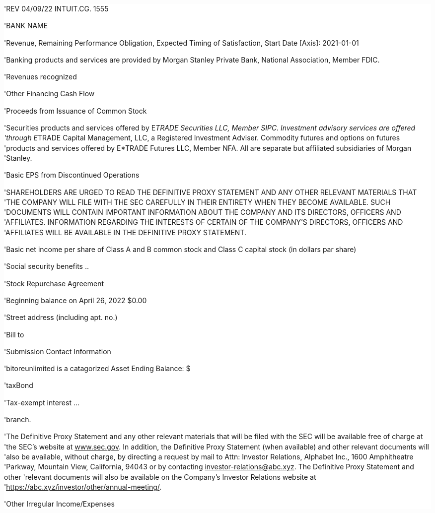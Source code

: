 'REV 04/09/22 INTUIT.CG. 1555

'BANK NAME

'Revenue, Remaining Performance Obligation, Expected Timing of Satisfaction, Start Date [Axis]: 2021-01-01

'Banking products and services are provided by Morgan Stanley Private Bank, National Association, Member FDIC.

'Revenues recognized

'Other Financing Cash Flow

'Proceeds from Issuance of Common Stock

'Securities products and services offered by E*TRADE Securities LLC, Member SIPC. Investment advisory services are offered 'through E*TRADE Capital Management, LLC, a Registered Investment Adviser. Commodity futures and options on futures 'products and services offered by E*TRADE Futures LLC, Member NFA. All are separate but affiliated subsidiaries of Morgan 'Stanley.

'Basic EPS from Discontinued Operations

'SHAREHOLDERS ARE URGED TO READ THE DEFINITIVE PROXY STATEMENT AND ANY OTHER RELEVANT MATERIALS THAT 'THE COMPANY WILL FILE WITH THE SEC CAREFULLY IN THEIR ENTIRETY WHEN THEY BECOME AVAILABLE. SUCH 'DOCUMENTS WILL CONTAIN IMPORTANT INFORMATION ABOUT THE COMPANY AND ITS DIRECTORS, OFFICERS AND 'AFFILIATES. INFORMATION REGARDING THE INTERESTS OF CERTAIN OF THE COMPANY’S DIRECTORS, OFFICERS AND 'AFFILIATES WILL BE AVAILABLE IN THE DEFINITIVE PROXY STATEMENT.

'Basic net income per share of Class A and B common stock and Class C capital stock (in dollars par share)

'Social security benefits ..

'Stock Repurchase Agreement

'Beginning balance on April 26, 2022 $0.00

'Street address (including apt. no.)

'Bill to

'Submission Contact Information

'bitoreunlimited is a catagorized Asset Ending Balance: $

'taxBond

'Tax-exempt interest ...

'branch.

'The Definitive Proxy Statement and any other relevant materials that will be filed with the SEC will be available free of charge at 'the SEC’s website at www.sec.gov. In addition, the Definitive Proxy Statement (when available) and other relevant documents will 'also be available, without charge, by directing a request by mail to Attn: Investor Relations, Alphabet Inc., 1600 Amphitheatre 'Parkway, Mountain View, California, 94043 or by contacting investor-relations@abc.xyz. The Definitive Proxy Statement and other 'relevant documents will also be available on the Company’s Investor Relations website at 'https://abc.xyz/investor/other/annual-meeting/.

'Other Irregular Income/Expenses
